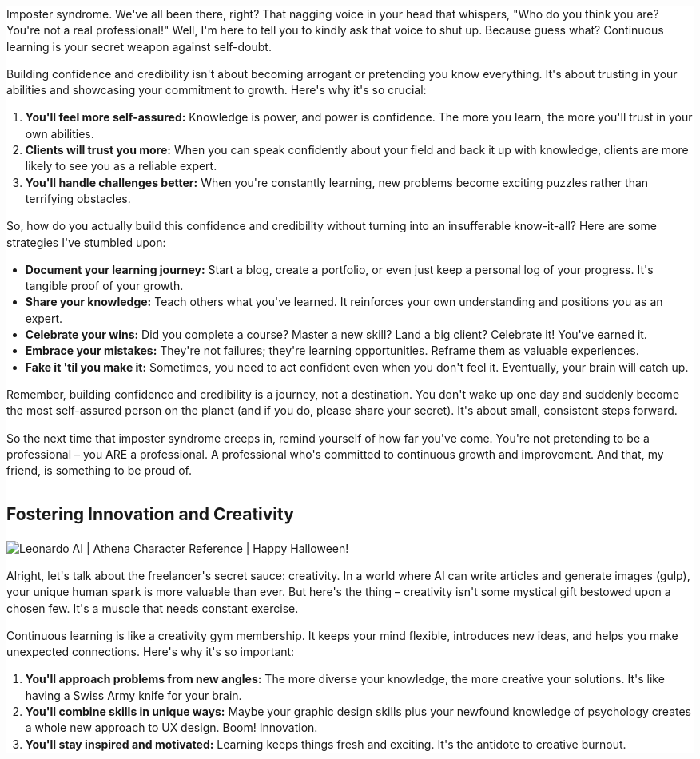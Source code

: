 Imposter syndrome. We've all been there, right? That nagging voice in your head that whispers, "Who do you think you are? You're not a real professional!" Well, I'm here to tell you to kindly ask that voice to shut up. Because guess what? Continuous learning is your secret weapon against self-doubt.

Building confidence and credibility isn't about becoming arrogant or pretending you know everything. It's about trusting in your abilities and showcasing your commitment to growth. Here's why it's so crucial:

1. **You'll feel more self-assured:** Knowledge is power, and power is confidence. The more you learn, the more you'll trust in your own abilities.
2. **Clients will trust you more:** When you can speak confidently about your field and back it up with knowledge, clients are more likely to see you as a reliable expert.
3. **You'll handle challenges better:** When you're constantly learning, new problems become exciting puzzles rather than terrifying obstacles.

So, how do you actually build this confidence and credibility without turning into an insufferable know-it-all? Here are some strategies I've stumbled upon:

- **Document your learning journey:** Start a blog, create a portfolio, or even just keep a personal log of your progress. It's tangible proof of your growth.
- **Share your knowledge:** Teach others what you've learned. It reinforces your own understanding and positions you as an expert.
- **Celebrate your wins:** Did you complete a course? Master a new skill? Land a big client? Celebrate it! You've earned it.
- **Embrace your mistakes:** They're not failures; they're learning opportunities. Reframe them as valuable experiences.
- **Fake it 'til you make it:** Sometimes, you need to act confident even when you don't feel it. Eventually, your brain will catch up.

Remember, building confidence and credibility is a journey, not a destination. You don't wake up one day and suddenly become the most self-assured person on the planet (and if you do, please share your secret). It's about small, consistent steps forward.

So the next time that imposter syndrome creeps in, remind yourself of how far you've come. You're not pretending to be a professional – you ARE a professional. A professional who's committed to continuous growth and improvement. And that, my friend, is something to be proud of.

## Fostering Innovation and Creativity

![Leonardo AI | Athena Character Reference | Happy Halloween!](https://res-1.cloudinary.com/ddicetqs5/image/upload/f_auto,fl_force_strip,q_auto:best/v1/wayfinder-ghost-blog/athena_halloween_ELoCtP7H)

Alright, let's talk about the freelancer's secret sauce: creativity. In a world where AI can write articles and generate images (gulp), your unique human spark is more valuable than ever. But here's the thing – creativity isn't some mystical gift bestowed upon a chosen few. It's a muscle that needs constant exercise.

Continuous learning is like a creativity gym membership. It keeps your mind flexible, introduces new ideas, and helps you make unexpected connections. Here's why it's so important:

1. **You'll approach problems from new angles:** The more diverse your knowledge, the more creative your solutions. It's like having a Swiss Army knife for your brain.
2. **You'll combine skills in unique ways:** Maybe your graphic design skills plus your newfound knowledge of psychology creates a whole new approach to UX design. Boom! Innovation.
3. **You'll stay inspired and motivated:** Learning keeps things fresh and exciting. It's the antidote to creative burnout.

